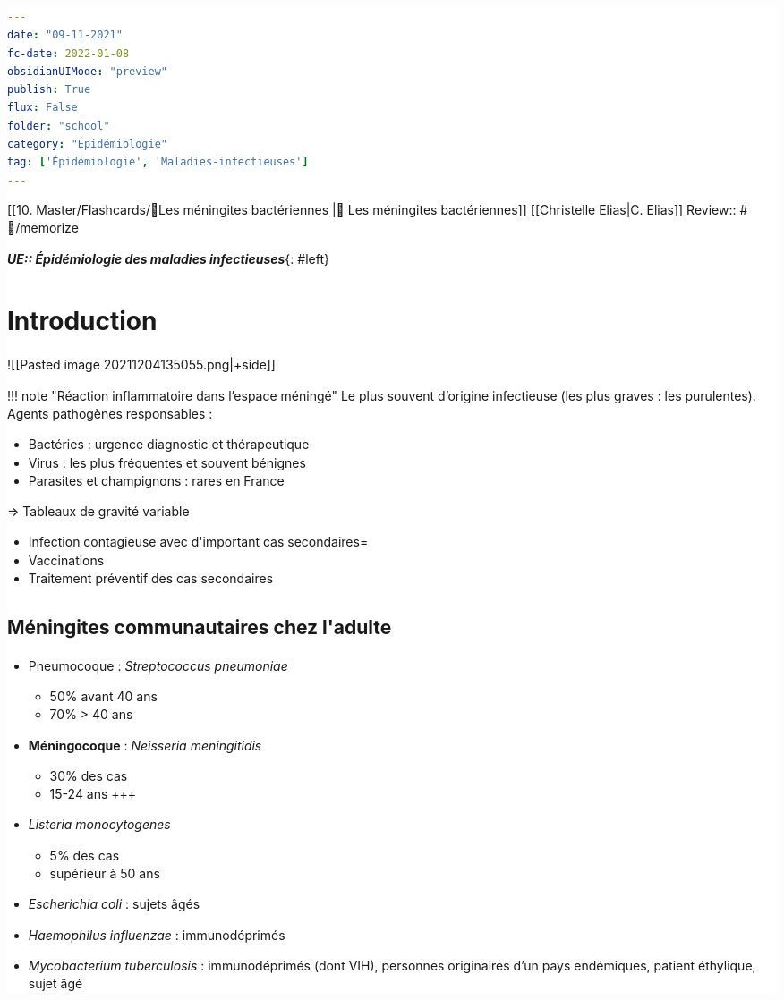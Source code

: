 ```yaml
---
date: "09-11-2021"
fc-date: 2022-01-08
obsidianUIMode: "preview"
publish: True
flux: False
folder: "school"
category: "Épidémiologie"
tag: ['Épidémiologie', 'Maladies-infectieuses']
---
```

[[10. Master/Flashcards/🦠Les méningites bactériennes |🦠 Les méningites bactériennes]]
[[Christelle Elias|C. Elias]]
Review:: #🎒/memorize

***UE:: Épidémiologie des maladies infectieuses***{: #left}  

# Introduction
![[Pasted image 20211204135055.png|+side]]

!!! note "Réaction inflammatoire dans l’espace méningé"
	Le plus souvent d’origine infectieuse (les plus graves : les purulentes).
Agents pathogènes responsables :
- Bactéries : urgence diagnostic et thérapeutique
- Virus : les plus fréquentes et souvent bénignes
- Parasites et champignons : rares en France

⇒ Tableaux de gravité variable

- Infection contagieuse avec d'important cas secondaires=
- Vaccinations
- Traitement préventif des cas secondaires

## Méningites communautaires chez l'adulte
- Pneumocoque : *Streptococcus pneumoniae*
	- 50% avant 40 ans
	- 70% > 40 ans

- **Méningocoque** : *Neisseria meningitidis*
	- 30% des cas
	- 15-24 ans +++

- *Listeria monocytogenes*
	- 5% des cas
	- supérieur à 50 ans

- *Escherichia coli* : sujets âgés
- *Haemophilus influenzae* : immunodéprimés
- *Mycobacterium tuberculosis* : immunodéprimés (dont VIH), personnes originaires d’un pays endémiques, patient éthylique, sujet âgé
